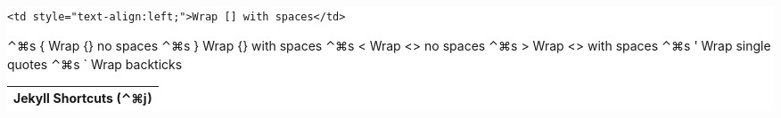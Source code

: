 	<td style="text-align:left;">Wrap [] with spaces</td>
</tr>
<tr>
	<td style="text-align:center;">⌃⌘s </td>
	<td style="text-align:center;"> </td>
	<td style="text-align:center;">{ </td>
	<td style="text-align:left;">Wrap {} no spaces</td>
</tr>
<tr>
	<td style="text-align:center;">⌃⌘s </td>
	<td style="text-align:center;"> </td>
	<td style="text-align:center;">} </td>
	<td style="text-align:left;">Wrap {} with spaces</td>
</tr>
<tr>
	<td style="text-align:center;">⌃⌘s </td>
	<td style="text-align:center;"> </td>
	<td style="text-align:center;">&lt; </td>
	<td style="text-align:left;">Wrap &lt;&gt; no spaces</td>
</tr>
<tr>
	<td style="text-align:center;">⌃⌘s </td>
	<td style="text-align:center;"> </td>
	<td style="text-align:center;">&gt; </td>
	<td style="text-align:left;">Wrap &lt;&gt; with spaces</td>
</tr>
<tr>
	<td style="text-align:center;">⌃⌘s </td>
	<td style="text-align:center;"> </td>
	<td style="text-align:center;">' </td>
	<td style="text-align:left;">Wrap single quotes</td>
</tr>
<tr>
	<td style="text-align:center;">⌃⌘s </td>
	<td style="text-align:center;"> </td>
	<td style="text-align:center;">` </td>
	<td style="text-align:left;">Wrap backticks</td>
</tr>
</tbody>
</table>

<table>
<colgroup>
<col style="text-align:center;"/>
<col style="text-align:center;"/>
<col style="text-align:center;"/>
<col style="text-align:left;"/>
</colgroup>

<thead>
<tr>
	<th style="text-align:center;" colspan="4">Jekyll Shortcuts (⌃⌘j)</th>
</tr>
</thead>
